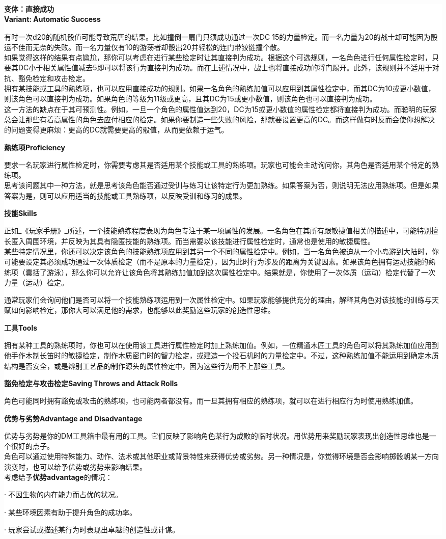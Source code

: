 &#x20;

**变体：直接成功**\
**Variant: Automatic Success**

&#x20;   有时一次d20的随机骰值可能导致荒唐的结果。比如撞倒一扇门只须成功通过一次DC 15的力量检定。而一名力量为20的战士却可能因为骰运不佳而无奈的失败。而一名力量仅有10的游荡者却骰出20并轻松的连门带铰链撞个散。\
&#x20;   如果觉得这样的结果有点尴尬，那你可以考虑在进行某些检定时让其直接判为成功。根据这个可选规则，一名角色进行任何属性检定时，只要其DC小于相关属性值减去5即可以将该行为直接判为成功。而在上述情况中，战士也将直接成功的将门踢开。此外，该规则并不适用于对抗、豁免检定和攻击检定。\
&#x20;   拥有某技能或工具的熟练项，也可以应用直接成功的规则。如果一名角色的熟练加值可以应用到其属性检定中，而其DC为10或更小数值，则该角色可以直接判为成功。如果角色的等级为11级或更高，且其DC为15或更小数值，则该角色也可以直接判为成功。\
&#x20;   这一方法的缺点在于其可预测性。例如，一旦一个角色的属性值达到20，DC为15或更小数值的属性检定都将直接判为成功。而聪明的玩家总会让那些有着高属性的角色去应付相应的检定。如果你要制造一些失败的风险，那就要设置更高的DC。而这样做有时反而会使你想解决的问题变得更麻烦：更高的DC就需要更高的骰值，从而更依赖于运气。

&#x20;

**熟练项Proficiency**

&#x20;   要求一名玩家进行属性检定时，你需要考虑其是否适用某个技能或工具的熟练项。玩家也可能会主动询问你，其角色是否适用某个特定的熟练项。\
&#x20;   思考该问题其中一种方法，就是思考该角色能否通过受训与练习让该特定行为更加熟练。如果答案为否，则说明无法应用熟练项。但是如果答案为是，则可以应用适当的技能或工具熟练项，以反映受训和练习的成果。

&#x20;

**技能Skills**

&#x20;   正如_《玩家手册》_所述，一个技能熟练程度表现为角色专注于某一项属性的发展。一名角色在其所有跟敏捷值相关的描述中，可能特别擅长匿入周围环境，并反映为其具有隐匿技能的熟练项。而当需要以该技能进行属性检定时，通常也是使用的敏捷属性。\
&#x20;   某些特定情况里，你还可以决定该角色的技能熟练项应用到其另一个不同的属性检定中。例如，当一名角色被迫从一个小岛游到大陆时，你可能要设定其必须成功通过一次体质检定（而不是原本的力量检定），因为此时行为涉及的距离为关键因素。如果该角色拥有运动技能的熟练项（囊括了游泳），那么你可以允许让该角色将其熟练加值加到这次属性检定中。结果就是，你使用了一次体质（运动）检定代替了一次力量（运动）检定。

&#x20;   通常玩家们会询问他们是否可以将一个技能熟练项运用到一次属性检定中。如果玩家能够提供充分的理由，解释其角色对该技能的训练与天赋如何影响检定，那你大可以满足他的需求，也能够以此奖励这些玩家的创造性思维。

&#x20;

**工具Tools**

&#x20;   拥有某种工具的熟练项时，你也可以在使用该工具进行属性检定时加上熟练加值。例如，一位精通木匠工具的角色可以将其熟练加值应用到他手作木制长笛时的敏捷检定，制作木质密门时的智力检定，或建造一个投石机时的力量检定中。不过，这种熟练加值不能运用到确定木质结构是否安全，或是辨别工艺品的制作源头的属性检定中，因为这些行为用不上那些工具。

&#x20;

**豁免检定与攻击检定Saving Throws and Attack Rolls**

&#x20;   角色可能同时拥有豁免或攻击的熟练项，也可能两者都没有。而一旦其拥有相应的熟练项，就可以在进行相应行为时使用熟练加值。

&#x20;

**优势与劣势Advantage and Disadvantage**

&#x20;   优势与劣势是你的DM工具箱中最有用的工具。它们反映了影响角色某行为成败的临时状况。用优势用来奖励玩家表现出创造性思维也是一个很好的点子。\
&#x20;   角色可以通过使用特殊能力、动作、法术或其他职业或背景特性来获得优势或劣势。另一种情况是，你觉得环境是否会影响掷骰朝某一方向演变时，也可以给予优势或劣势来影响结果。\
&#x20;   考虑给予**优势advantage**的情况：

· 不因生物的内在能力而占优的状况。

· 某些环境因素有助于提升角色的成功率。

· 玩家尝试或描述某行为时表现出卓越的创造性或计谋。
